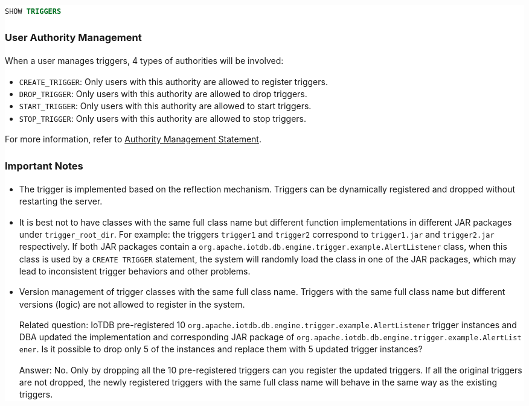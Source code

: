 ``` sql
SHOW TRIGGERS
```



### User Authority Management

When a user manages triggers, 4 types of authorities will be involved:

* `CREATE_TRIGGER`: Only users with this authority are allowed to register triggers.
* `DROP_TRIGGER`: Only users with this authority are allowed to drop triggers.
* `START_TRIGGER`: Only users with this authority are allowed to start triggers.
* `STOP_TRIGGER`: Only users with this authority are allowed to stop triggers.

For more information, refer to [Authority Management Statement](../Operation%20Manual/Administration.md).



### Important Notes

* The trigger is implemented based on the reflection mechanism. Triggers can be dynamically registered and dropped without restarting the server.

* It is best not to have classes with the same full class name but different function implementations in different JAR packages under `trigger_root_dir`. For example: the triggers `trigger1` and `trigger2` correspond to `trigger1.jar` and `trigger2.jar` respectively. If both JAR packages contain a `org.apache.iotdb.db.engine.trigger.example.AlertListener` class, when this class is used by a `CREATE TRIGGER` statement, the system will randomly load the class in one of the JAR packages, which may lead to inconsistent trigger behaviors and other problems.

* Version management of trigger classes with the same full class name. Triggers with the same full class name but different versions (logic) are not allowed to register in the system.

  Related question: IoTDB pre-registered 10 `org.apache.iotdb.db.engine.trigger.example.AlertListener` trigger instances and DBA updated the implementation and corresponding JAR package of `org.apache.iotdb.db.engine.trigger.example.AlertListener`. Is it possible to drop only 5 of the instances and replace them with 5 updated trigger instances?

  Answer: No. Only by dropping all the 10 pre-registered triggers can you register the updated triggers. If all the original triggers are not dropped, the newly registered triggers with the same full class name will behave in the same way as the existing triggers.


